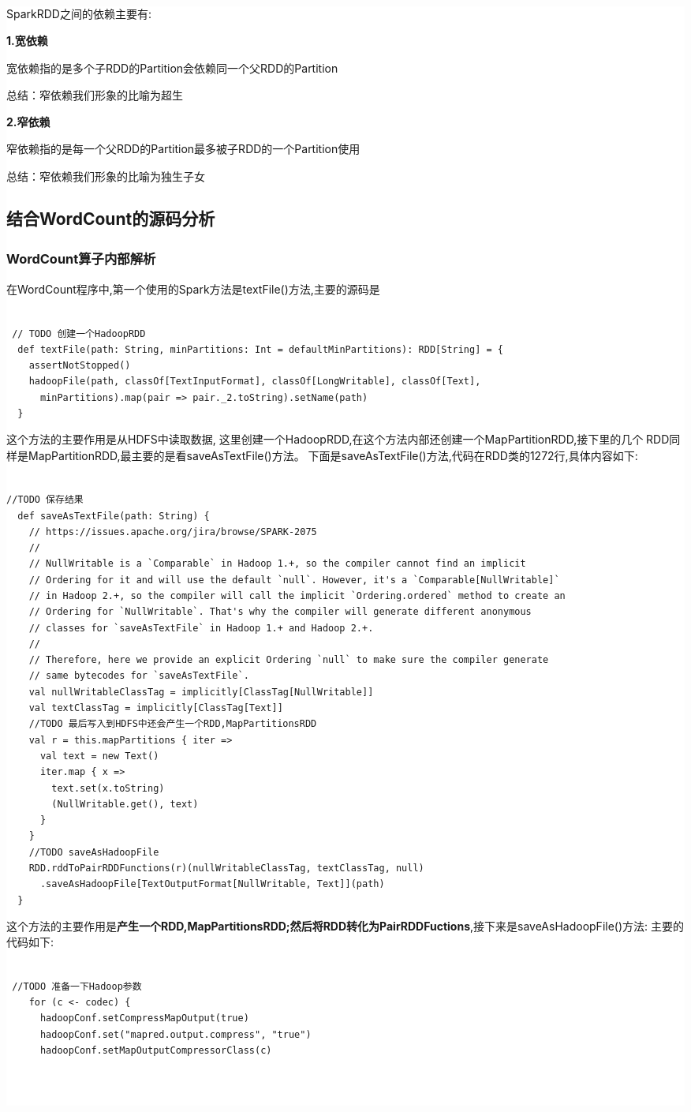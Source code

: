 SparkRDD之间的依赖主要有:

**1.宽依赖**

宽依赖指的是多个子RDD的Partition会依赖同一个父RDD的Partition

总结：窄依赖我们形象的比喻为超生


**2.窄依赖**

窄依赖指的是每一个父RDD的Partition最多被子RDD的一个Partition使用

总结：窄依赖我们形象的比喻为独生子女

## 结合WordCount的源码分析

### WordCount算子内部解析
在WordCount程序中,第一个使用的Spark方法是textFile()方法,主要的源码是
<pre><code>
 // TODO 创建一个HadoopRDD
  def textFile(path: String, minPartitions: Int = defaultMinPartitions): RDD[String] = {
    assertNotStopped()
    hadoopFile(path, classOf[TextInputFormat], classOf[LongWritable], classOf[Text],
      minPartitions).map(pair => pair._2.toString).setName(path)
  }
</code></pre> 
这个方法的主要作用是从HDFS中读取数据, 这里创建一个HadoopRDD,在这个方法内部还创建一个MapPartitionRDD,接下里的几个
RDD同样是MapPartitionRDD,最主要的是看saveAsTextFile()方法。
下面是saveAsTextFile()方法,代码在RDD类的1272行,具体内容如下:
<pre><code>
//TODO 保存结果
  def saveAsTextFile(path: String) {
    // https://issues.apache.org/jira/browse/SPARK-2075
    //
    // NullWritable is a `Comparable` in Hadoop 1.+, so the compiler cannot find an implicit
    // Ordering for it and will use the default `null`. However, it's a `Comparable[NullWritable]`
    // in Hadoop 2.+, so the compiler will call the implicit `Ordering.ordered` method to create an
    // Ordering for `NullWritable`. That's why the compiler will generate different anonymous
    // classes for `saveAsTextFile` in Hadoop 1.+ and Hadoop 2.+.
    //
    // Therefore, here we provide an explicit Ordering `null` to make sure the compiler generate
    // same bytecodes for `saveAsTextFile`.
    val nullWritableClassTag = implicitly[ClassTag[NullWritable]]
    val textClassTag = implicitly[ClassTag[Text]]
    //TODO 最后写入到HDFS中还会产生一个RDD,MapPartitionsRDD
    val r = this.mapPartitions { iter =>
      val text = new Text()
      iter.map { x =>
        text.set(x.toString)
        (NullWritable.get(), text)
      }
    }
    //TODO saveAsHadoopFile
    RDD.rddToPairRDDFunctions(r)(nullWritableClassTag, textClassTag, null)
      .saveAsHadoopFile[TextOutputFormat[NullWritable, Text]](path)
  }
</code></pre>
这个方法的主要作用是**产生一个RDD,MapPartitionsRDD;然后将RDD转化为PairRDDFuctions**,接下来是saveAsHadoopFile()方法:
主要的代码如下:
<pre><code>
 //TODO 准备一下Hadoop参数
    for (c <- codec) {
      hadoopConf.setCompressMapOutput(true)
      hadoopConf.set("mapred.output.compress", "true")
      hadoopConf.setMapOutputCompressorClass(c)